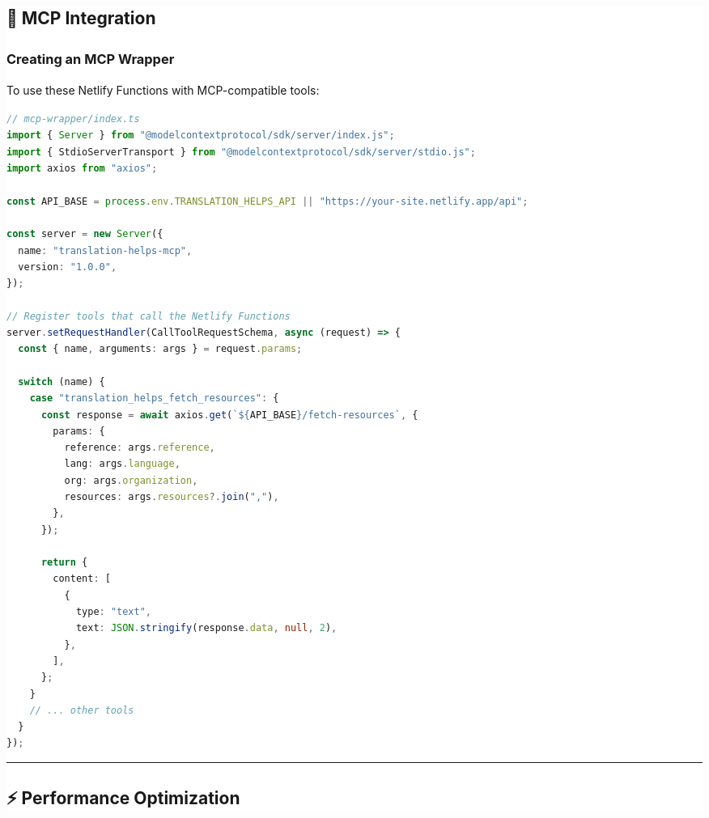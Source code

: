 
## 🔗 MCP Integration

### Creating an MCP Wrapper

To use these Netlify Functions with MCP-compatible tools:

```typescript
// mcp-wrapper/index.ts
import { Server } from "@modelcontextprotocol/sdk/server/index.js";
import { StdioServerTransport } from "@modelcontextprotocol/sdk/server/stdio.js";
import axios from "axios";

const API_BASE = process.env.TRANSLATION_HELPS_API || "https://your-site.netlify.app/api";

const server = new Server({
  name: "translation-helps-mcp",
  version: "1.0.0",
});

// Register tools that call the Netlify Functions
server.setRequestHandler(CallToolRequestSchema, async (request) => {
  const { name, arguments: args } = request.params;

  switch (name) {
    case "translation_helps_fetch_resources": {
      const response = await axios.get(`${API_BASE}/fetch-resources`, {
        params: {
          reference: args.reference,
          lang: args.language,
          org: args.organization,
          resources: args.resources?.join(","),
        },
      });

      return {
        content: [
          {
            type: "text",
            text: JSON.stringify(response.data, null, 2),
          },
        ],
      };
    }
    // ... other tools
  }
});
```

---

## ⚡ Performance Optimization
